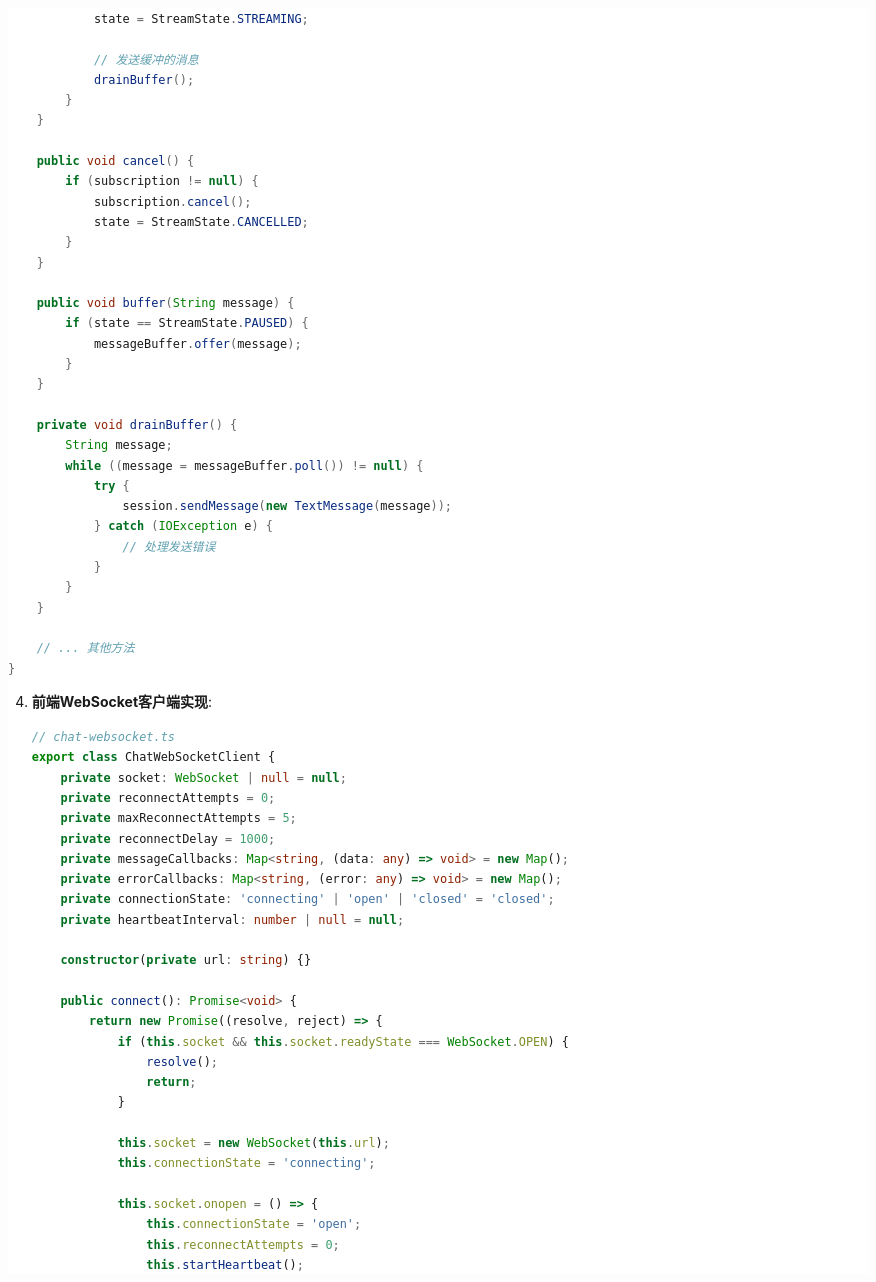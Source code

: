    ```java
               state = StreamState.STREAMING;
               
               // 发送缓冲的消息
               drainBuffer();
           }
       }
       
       public void cancel() {
           if (subscription != null) {
               subscription.cancel();
               state = StreamState.CANCELLED;
           }
       }
       
       public void buffer(String message) {
           if (state == StreamState.PAUSED) {
               messageBuffer.offer(message);
           }
       }
       
       private void drainBuffer() {
           String message;
           while ((message = messageBuffer.poll()) != null) {
               try {
                   session.sendMessage(new TextMessage(message));
               } catch (IOException e) {
                   // 处理发送错误
               }
           }
       }
       
       // ... 其他方法
   }
   ```

4. **前端WebSocket客户端实现**:
   ```typescript
   // chat-websocket.ts
   export class ChatWebSocketClient {
       private socket: WebSocket | null = null;
       private reconnectAttempts = 0;
       private maxReconnectAttempts = 5;
       private reconnectDelay = 1000;
       private messageCallbacks: Map<string, (data: any) => void> = new Map();
       private errorCallbacks: Map<string, (error: any) => void> = new Map();
       private connectionState: 'connecting' | 'open' | 'closed' = 'closed';
       private heartbeatInterval: number | null = null;
       
       constructor(private url: string) {}
       
       public connect(): Promise<void> {
           return new Promise((resolve, reject) => {
               if (this.socket && this.socket.readyState === WebSocket.OPEN) {
                   resolve();
                   return;
               }
               
               this.socket = new WebSocket(this.url);
               this.connectionState = 'connecting';
               
               this.socket.onopen = () => {
                   this.connectionState = 'open';
                   this.reconnectAttempts = 0;
                   this.startHeartbeat();
   ```